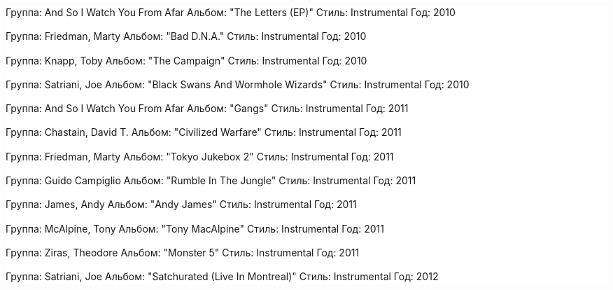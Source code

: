 Группа: And So I Watch You From Afar
Альбом: "The Letters (EP)"
Стиль: Instrumental
Год: 2010

Группа: Friedman, Marty
Альбом: "Bad D.N.A."
Стиль: Instrumental
Год: 2010

Группа: Knapp, Toby
Альбом: "The Campaign"
Стиль: Instrumental
Год: 2010

Группа: Satriani, Joe
Альбом: "Black Swans And Wormhole Wizards"
Стиль: Instrumental
Год: 2010

Группа: And So I Watch You From Afar
Альбом: "Gangs"
Стиль: Instrumental
Год: 2011

Группа: Chastain, David T.
Альбом: "Civilized Warfare"
Стиль: Instrumental
Год: 2011

Группа: Friedman, Marty
Альбом: "Tokyo Jukebox 2"
Стиль: Instrumental
Год: 2011

Группа: Guido Campiglio
Альбом: "Rumble In The Jungle"
Стиль: Instrumental
Год: 2011

Группа: James, Andy
Альбом: "Andy James"
Стиль: Instrumental
Год: 2011

Группа: McAlpine, Tony
Альбом: "Tony MacAlpine"
Стиль: Instrumental
Год: 2011

Группа: Ziras, Theodore
Альбом: "Monster 5"
Стиль: Instrumental
Год: 2011

Группа: Satriani, Joe
Альбом: "Satchurated (Live In Montreal)"
Стиль: Instrumental
Год: 2012
